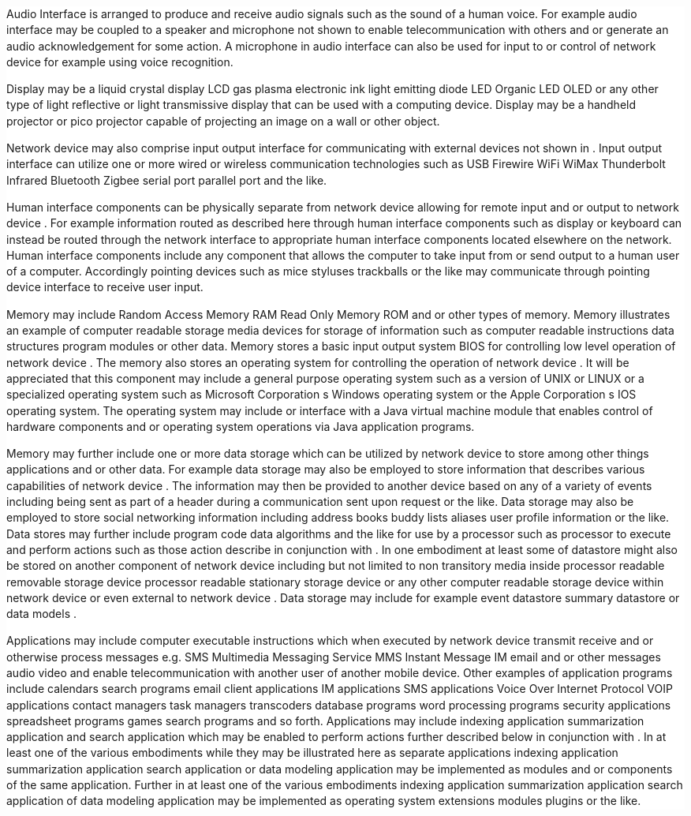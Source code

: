 Audio Interface is arranged to produce and receive audio signals such as the sound of a human voice. For example audio interface may be coupled to a speaker and microphone not shown to enable telecommunication with others and or generate an audio acknowledgement for some action. A microphone in audio interface can also be used for input to or control of network device for example using voice recognition.

Display may be a liquid crystal display LCD gas plasma electronic ink light emitting diode LED Organic LED OLED or any other type of light reflective or light transmissive display that can be used with a computing device. Display may be a handheld projector or pico projector capable of projecting an image on a wall or other object.

Network device may also comprise input output interface for communicating with external devices not shown in . Input output interface can utilize one or more wired or wireless communication technologies such as USB Firewire WiFi WiMax Thunderbolt Infrared Bluetooth Zigbee serial port parallel port and the like.

Human interface components can be physically separate from network device allowing for remote input and or output to network device . For example information routed as described here through human interface components such as display or keyboard can instead be routed through the network interface to appropriate human interface components located elsewhere on the network. Human interface components include any component that allows the computer to take input from or send output to a human user of a computer. Accordingly pointing devices such as mice styluses trackballs or the like may communicate through pointing device interface to receive user input.

Memory may include Random Access Memory RAM Read Only Memory ROM and or other types of memory. Memory illustrates an example of computer readable storage media devices for storage of information such as computer readable instructions data structures program modules or other data. Memory stores a basic input output system BIOS for controlling low level operation of network device . The memory also stores an operating system for controlling the operation of network device . It will be appreciated that this component may include a general purpose operating system such as a version of UNIX or LINUX or a specialized operating system such as Microsoft Corporation s Windows operating system or the Apple Corporation s IOS operating system. The operating system may include or interface with a Java virtual machine module that enables control of hardware components and or operating system operations via Java application programs.

Memory may further include one or more data storage which can be utilized by network device to store among other things applications and or other data. For example data storage may also be employed to store information that describes various capabilities of network device . The information may then be provided to another device based on any of a variety of events including being sent as part of a header during a communication sent upon request or the like. Data storage may also be employed to store social networking information including address books buddy lists aliases user profile information or the like. Data stores may further include program code data algorithms and the like for use by a processor such as processor to execute and perform actions such as those action describe in conjunction with . In one embodiment at least some of datastore might also be stored on another component of network device including but not limited to non transitory media inside processor readable removable storage device processor readable stationary storage device or any other computer readable storage device within network device or even external to network device . Data storage may include for example event datastore summary datastore or data models .

Applications may include computer executable instructions which when executed by network device transmit receive and or otherwise process messages e.g. SMS Multimedia Messaging Service MMS Instant Message IM email and or other messages audio video and enable telecommunication with another user of another mobile device. Other examples of application programs include calendars search programs email client applications IM applications SMS applications Voice Over Internet Protocol VOIP applications contact managers task managers transcoders database programs word processing programs security applications spreadsheet programs games search programs and so forth. Applications may include indexing application summarization application and search application which may be enabled to perform actions further described below in conjunction with . In at least one of the various embodiments while they may be illustrated here as separate applications indexing application summarization application search application or data modeling application may be implemented as modules and or components of the same application. Further in at least one of the various embodiments indexing application summarization application search application of data modeling application may be implemented as operating system extensions modules plugins or the like.
